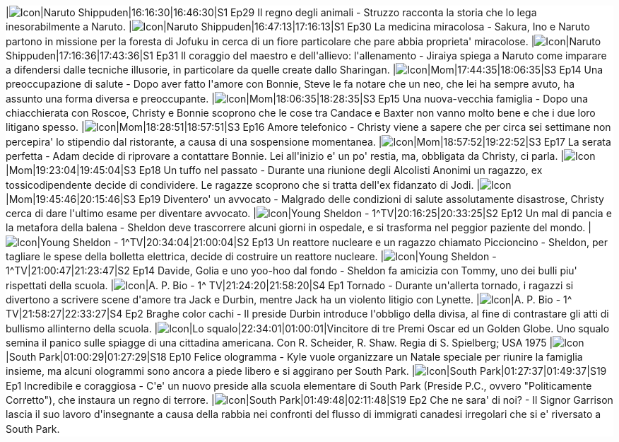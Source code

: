 |![Icon](https://guidatv.sky.it/uuid/8fc4bc06-6f86-4ea3-aafa-6a491f28808b/cover?md5ChecksumParam=93b656e2bcc80848afb102195ad7b25b)|Naruto Shippuden|16:16:30|16:46:30|S1 Ep29 Il regno degli animali - Struzzo racconta la storia che lo lega inesorabilmente a Naruto.
|![Icon](https://guidatv.sky.it/uuid/4185c996-1326-4243-a677-696327383567/cover?md5ChecksumParam=93b656e2bcc80848afb102195ad7b25b)|Naruto Shippuden|16:47:13|17:16:13|S1 Ep30 La medicina miracolosa - Sakura, Ino e Naruto partono in missione per la foresta di Jofuku in cerca di un fiore particolare che pare abbia proprieta&#039; miracolose.
|![Icon](https://guidatv.sky.it/uuid/860d0ffa-06ce-46f6-8cb4-9fffba35c17e/cover?md5ChecksumParam=93b656e2bcc80848afb102195ad7b25b)|Naruto Shippuden|17:16:36|17:43:36|S1 Ep31 Il coraggio del maestro e dell&#039;allievo: l&#039;allenamento - Jiraiya spiega a Naruto come imparare a difendersi dalle tecniche illusorie, in particolare da quelle create dallo Sharingan.
|![Icon](https://guidatv.sky.it/uuid/999878a3-0771-4025-8db8-f552e3dbdb6d/cover?md5ChecksumParam=a2dee8bd4bd44162ec8d622caf950c66)|Mom|17:44:35|18:06:35|S3 Ep14 Una preoccupazione di salute - Dopo aver fatto l&#039;amore con Bonnie, Steve le fa notare che un neo, che lei ha sempre avuto, ha assunto una forma diversa e preoccupante.
|![Icon](https://guidatv.sky.it/uuid/a6c7d3d7-8554-4d6b-9b02-b7ba347b5218/cover?md5ChecksumParam=a2dee8bd4bd44162ec8d622caf950c66)|Mom|18:06:35|18:28:35|S3 Ep15 Una nuova-vecchia famiglia - Dopo una chiacchierata con Roscoe, Christy e Bonnie scoprono che le cose tra Candace e Baxter non vanno molto bene e che i due loro litigano spesso.
|![Icon](https://guidatv.sky.it/uuid/c919e116-375f-47a7-9f52-a0d12296d88c/cover?md5ChecksumParam=a2dee8bd4bd44162ec8d622caf950c66)|Mom|18:28:51|18:57:51|S3 Ep16 Amore telefonico - Christy viene a sapere che per circa sei settimane non percepira&#039; lo stipendio dal ristorante, a causa di una sospensione momentanea.
|![Icon](https://guidatv.sky.it/uuid/bb8b2cd4-5a61-4abb-90f9-15309a23aed1/cover?md5ChecksumParam=a2dee8bd4bd44162ec8d622caf950c66)|Mom|18:57:52|19:22:52|S3 Ep17 La serata perfetta - Adam decide di riprovare a contattare Bonnie. Lei all&#039;inizio e&#039; un po&#039; restia, ma, obbligata da Christy, ci parla.
|![Icon](https://guidatv.sky.it/uuid/c62a9a27-681a-45e9-a368-e532b151d0ca/cover?md5ChecksumParam=a2dee8bd4bd44162ec8d622caf950c66)|Mom|19:23:04|19:45:04|S3 Ep18 Un tuffo nel passato - Durante una riunione degli Alcolisti Anonimi un ragazzo, ex tossicodipendente decide di condividere. Le ragazze scoprono che si tratta dell&#039;ex fidanzato di Jodi.
|![Icon](https://guidatv.sky.it/uuid/31c4dd52-4353-430c-b7a7-bea813d01c82/cover?md5ChecksumParam=a2dee8bd4bd44162ec8d622caf950c66)|Mom|19:45:46|20:15:46|S3 Ep19 Diventero&#039; un avvocato - Malgrado delle condizioni di salute assolutamente disastrose, Christy cerca di dare l&#039;ultimo esame per diventare avvocato.
|![Icon](https://guidatv.sky.it/uuid/d0be003c-41ee-4264-92c2-b3b1664176e0/cover?md5ChecksumParam=698bc8dae3b1c34d8e438a2e9aa10ed5)|Young Sheldon - 1^TV|20:16:25|20:33:25|S2 Ep12 Un mal di pancia e la metafora della balena - Sheldon deve trascorrere alcuni giorni in ospedale, e si trasforma nel peggior paziente del mondo.
|![Icon](https://guidatv.sky.it/uuid/3423bace-c2cb-43f3-94ca-3d2f27887f13/cover?md5ChecksumParam=698bc8dae3b1c34d8e438a2e9aa10ed5)|Young Sheldon - 1^TV|20:34:04|21:00:04|S2 Ep13 Un reattore nucleare e un ragazzo chiamato Piccioncino - Sheldon, per tagliare le spese della bolletta elettrica, decide di costruire un reattore nucleare.
|![Icon](https://guidatv.sky.it/uuid/25a68541-9e57-4872-b351-e6a7c1c4aee0/cover?md5ChecksumParam=698bc8dae3b1c34d8e438a2e9aa10ed5)|Young Sheldon - 1^TV|21:00:47|21:23:47|S2 Ep14 Davide, Golia e uno yoo-hoo dal fondo - Sheldon fa amicizia con Tommy, uno dei bulli piu&#039; rispettati della scuola.
|![Icon](https://guidatv.sky.it/uuid/0db294db-3e57-486d-b3e0-514d19a68699/cover?md5ChecksumParam=3ebdf65540cef447e43fc076c00e962d)|A. P. Bio - 1^ TV|21:24:20|21:58:20|S4 Ep1 Tornado - Durante un&#039;allerta tornado, i ragazzi si divertono a scrivere scene d&#039;amore tra Jack e Durbin, mentre Jack ha un violento litigio con Lynette.
|![Icon](https://guidatv.sky.it/uuid/dd609b91-d902-442f-beb9-4ed94b4d181d/cover?md5ChecksumParam=3ebdf65540cef447e43fc076c00e962d)|A. P. Bio - 1^ TV|21:58:27|22:33:27|S4 Ep2 Braghe color cachi - Il preside Durbin introduce l&#039;obbligo della divisa, al fine di contrastare gli atti di bullismo allinterno della scuola.
|![Icon](https://guidatv.sky.it/uuid/1d0131c7-d110-4c27-a027-fc1adfddaed7/cover?md5ChecksumParam=f0ab931b69480986f82bf6edfdd21019)|Lo squalo|22:34:01|01:00:01|Vincitore di tre Premi Oscar ed un Golden Globe. Uno squalo semina il panico sulle spiagge di una cittadina americana. Con R. Scheider, R. Shaw. Regia di S. Spielberg; USA 1975
|![Icon](https://guidatv.sky.it/uuid/5accc2e1-cbc0-4064-bab6-15e8985cc6e5/cover?md5ChecksumParam=908c85d89e4900ec13128b4712f91e82)|South Park|01:00:29|01:27:29|S18 Ep10 Felice ologramma - Kyle vuole organizzare un Natale speciale per riunire la famiglia insieme, ma alcuni ologrammi sono ancora a piede libero e si aggirano per South Park.
|![Icon](https://guidatv.sky.it/uuid/ecf59866-6506-43cd-bab8-5134526173a1/cover?md5ChecksumParam=a23af099b8688b136fafec2203125ab4)|South Park|01:27:37|01:49:37|S19 Ep1 Incredibile e coraggiosa - C&#039;e&#039; un nuovo preside alla scuola elementare di South Park (Preside P.C., ovvero &quot;Politicamente Corretto&quot;), che instaura un regno di terrore.
|![Icon](https://guidatv.sky.it/uuid/15a53661-a59c-4719-92d3-aa3e44f8153a/cover?md5ChecksumParam=a23af099b8688b136fafec2203125ab4)|South Park|01:49:48|02:11:48|S19 Ep2 Che ne sara&#039; di noi? - Il Signor Garrison lascia il suo lavoro d&#039;insegnante a causa della rabbia nei confronti del flusso di immigrati canadesi irregolari che si e&#039; riversato a South Park.